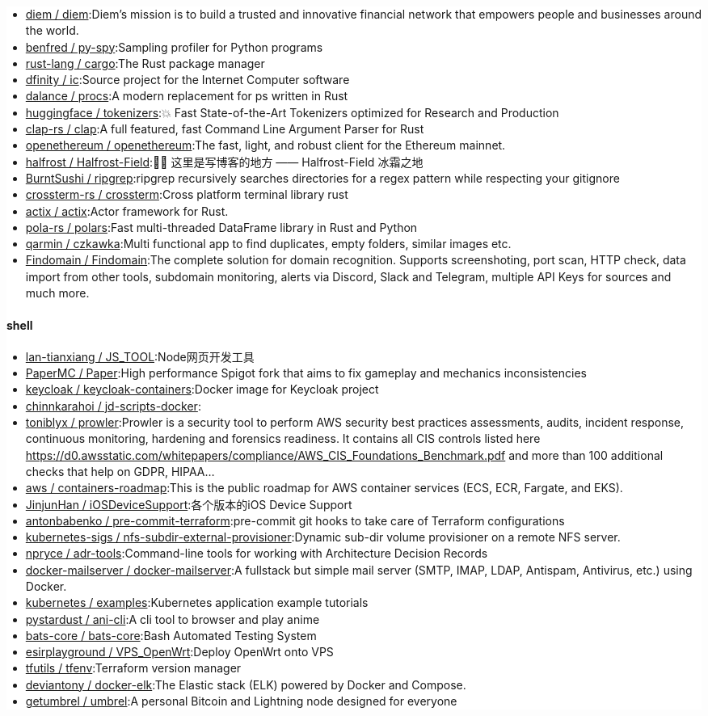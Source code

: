 * [diem / diem](https://github.com/diem/diem):Diem’s mission is to build a trusted and innovative financial network that empowers people and businesses around the world.
* [benfred / py-spy](https://github.com/benfred/py-spy):Sampling profiler for Python programs
* [rust-lang / cargo](https://github.com/rust-lang/cargo):The Rust package manager
* [dfinity / ic](https://github.com/dfinity/ic):Source project for the Internet Computer software
* [dalance / procs](https://github.com/dalance/procs):A modern replacement for ps written in Rust
* [huggingface / tokenizers](https://github.com/huggingface/tokenizers):💥
Fast State-of-the-Art Tokenizers optimized for Research and Production
* [clap-rs / clap](https://github.com/clap-rs/clap):A full featured, fast Command Line Argument Parser for Rust
* [openethereum / openethereum](https://github.com/openethereum/openethereum):The fast, light, and robust client for the Ethereum mainnet.
* [halfrost / Halfrost-Field](https://github.com/halfrost/Halfrost-Field):✍🏻 这里是写博客的地方 —— Halfrost-Field 冰霜之地
* [BurntSushi / ripgrep](https://github.com/BurntSushi/ripgrep):ripgrep recursively searches directories for a regex pattern while respecting your gitignore
* [crossterm-rs / crossterm](https://github.com/crossterm-rs/crossterm):Cross platform terminal library rust
* [actix / actix](https://github.com/actix/actix):Actor framework for Rust.
* [pola-rs / polars](https://github.com/pola-rs/polars):Fast multi-threaded DataFrame library in Rust and Python
* [qarmin / czkawka](https://github.com/qarmin/czkawka):Multi functional app to find duplicates, empty folders, similar images etc.
* [Findomain / Findomain](https://github.com/Findomain/Findomain):The complete solution for domain recognition. Supports screenshoting, port scan, HTTP check, data import from other tools, subdomain monitoring, alerts via Discord, Slack and Telegram, multiple API Keys for sources and much more.

#### shell
* [lan-tianxiang / JS_TOOL](https://github.com/lan-tianxiang/JS_TOOL):Node网页开发工具
* [PaperMC / Paper](https://github.com/PaperMC/Paper):High performance Spigot fork that aims to fix gameplay and mechanics inconsistencies
* [keycloak / keycloak-containers](https://github.com/keycloak/keycloak-containers):Docker image for Keycloak project
* [chinnkarahoi / jd-scripts-docker](https://github.com/chinnkarahoi/jd-scripts-docker):
* [toniblyx / prowler](https://github.com/toniblyx/prowler):Prowler is a security tool to perform AWS security best practices assessments, audits, incident response, continuous monitoring, hardening and forensics readiness. It contains all CIS controls listed here https://d0.awsstatic.com/whitepapers/compliance/AWS_CIS_Foundations_Benchmark.pdf and more than 100 additional checks that help on GDPR, HIPAA…
* [aws / containers-roadmap](https://github.com/aws/containers-roadmap):This is the public roadmap for AWS container services (ECS, ECR, Fargate, and EKS).
* [JinjunHan / iOSDeviceSupport](https://github.com/JinjunHan/iOSDeviceSupport):各个版本的iOS Device Support
* [antonbabenko / pre-commit-terraform](https://github.com/antonbabenko/pre-commit-terraform):pre-commit git hooks to take care of Terraform configurations
* [kubernetes-sigs / nfs-subdir-external-provisioner](https://github.com/kubernetes-sigs/nfs-subdir-external-provisioner):Dynamic sub-dir volume provisioner on a remote NFS server.
* [npryce / adr-tools](https://github.com/npryce/adr-tools):Command-line tools for working with Architecture Decision Records
* [docker-mailserver / docker-mailserver](https://github.com/docker-mailserver/docker-mailserver):A fullstack but simple mail server (SMTP, IMAP, LDAP, Antispam, Antivirus, etc.) using Docker.
* [kubernetes / examples](https://github.com/kubernetes/examples):Kubernetes application example tutorials
* [pystardust / ani-cli](https://github.com/pystardust/ani-cli):A cli tool to browser and play anime
* [bats-core / bats-core](https://github.com/bats-core/bats-core):Bash Automated Testing System
* [esirplayground / VPS_OpenWrt](https://github.com/esirplayground/VPS_OpenWrt):Deploy OpenWrt onto VPS
* [tfutils / tfenv](https://github.com/tfutils/tfenv):Terraform version manager
* [deviantony / docker-elk](https://github.com/deviantony/docker-elk):The Elastic stack (ELK) powered by Docker and Compose.
* [getumbrel / umbrel](https://github.com/getumbrel/umbrel):A personal Bitcoin and Lightning node designed for everyone